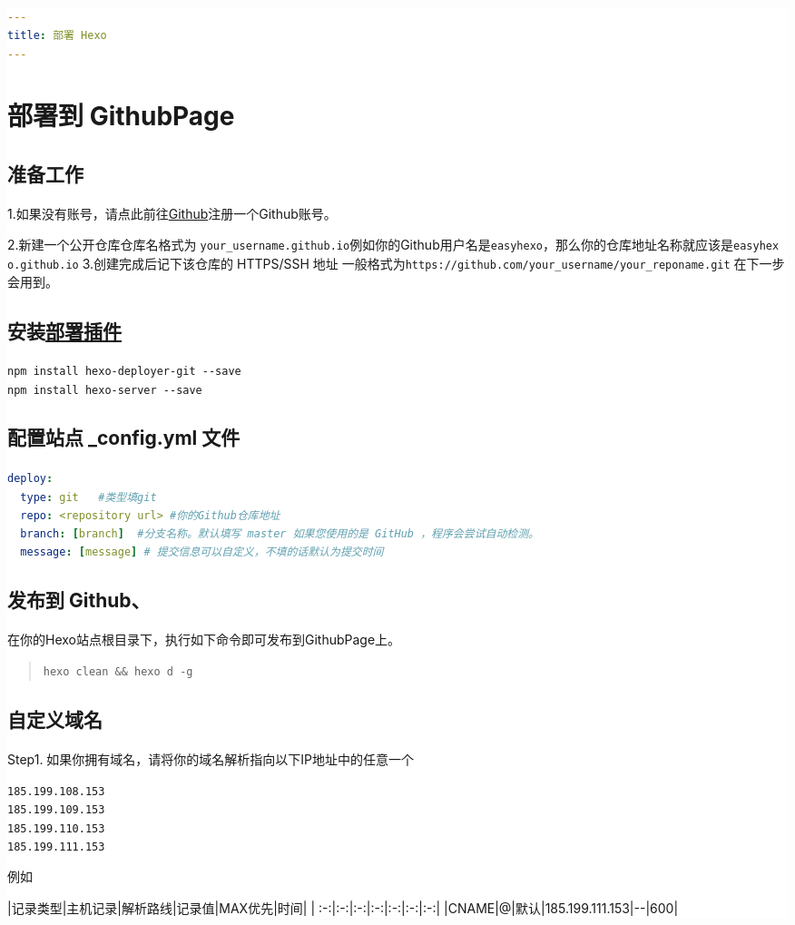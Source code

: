 ```yaml
---
title: 部署 Hexo
---
```


# 部署到 GithubPage

## 准备工作

1.如果没有账号，请点此前往[Github](github.com)注册一个Github账号。

2.新建一个公开仓库仓库名格式为 `your_username.github.io`例如你的Github用户名是`easyhexo`，那么你的仓库地址名称就应该是`easyhexo.github.io`
3.创建完成后记下该仓库的 HTTPS/SSH 地址 一般格式为`https://github.com/your_username/your_reponame.git` 在下一步会用到。

## 安装[部署插件](https://github.com/hexojs/hexo-deployer-git)

```shell 文件位置 你的 Hexo 站点目录
npm install hexo-deployer-git --save
npm install hexo-server --save
```

## 配置站点 _config.yml 文件

```yml
deploy:
  type: git   #类型填git
  repo: <repository url> #你的Github仓库地址
  branch: [branch]  #分支名称。默认填写 master 如果您使用的是 GitHub ，程序会尝试自动检测。
  message: [message] # 提交信息可以自定义，不填的话默认为提交时间
```

## 发布到 Github、

在你的Hexo站点根目录下，执行如下命令即可发布到GithubPage上。
>`hexo clean && hexo d -g`

## 自定义域名

Step1. 如果你拥有域名，请将你的域名解析指向以下IP地址中的任意一个

```shell
185.199.108.153
185.199.109.153
185.199.110.153
185.199.111.153
```

例如

|记录类型|主机记录|解析路线|记录值|MAX优先|时间|
| :-:|:-:|:-:|:-:|:-:|:-:|:-:|
|CNAME|@|默认|185.199.111.153|--|600|

